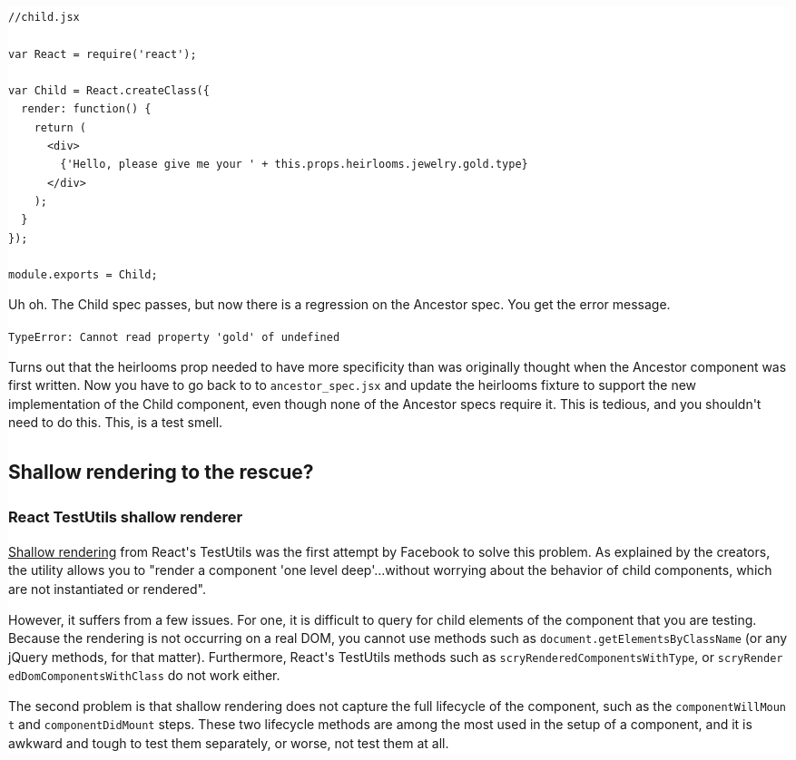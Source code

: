 ```
//child.jsx

var React = require('react');

var Child = React.createClass({
  render: function() {
    return (
      <div>
        {'Hello, please give me your ' + this.props.heirlooms.jewelry.gold.type}
      </div>
    );
  }
});

module.exports = Child;
```

Uh oh. The Child spec passes, but now there is a regression on the Ancestor spec.  You get the error message.

```
TypeError: Cannot read property 'gold' of undefined
```

Turns out that the heirlooms prop needed to have more specificity than was originally thought when the Ancestor component was first written.  Now you have to go back to to `ancestor_spec.jsx` and update the heirlooms fixture to support the new implementation of the Child component, even though none of the Ancestor specs require it.  This is tedious, and you shouldn't need to do this. This, is a test smell.

<iframe src='https://gfycat.com/ifr/ImaginativeSecondBighornsheep' style="display: block; margin: 0 auto; padding: 20px 0;" frameborder='0' scrolling='no' width='640' height='360' allowfullscreen></iframe>

## Shallow rendering to the rescue?

### React TestUtils shallow renderer
[Shallow rendering](https://facebook.github.io/react/docs/test-utils.html#shallow-rendering) from React's TestUtils was the first attempt by Facebook to solve this problem. As explained by the creators, the utility allows you to "render a component 'one level deep'...without worrying about the behavior of child components, which are not instantiated or rendered".

However, it suffers from a few issues. For one, it is difficult to query for child elements of the component that you are testing.  Because the rendering is not occurring on a real DOM, you cannot use methods such as `document.getElementsByClassName` (or any jQuery methods, for that matter).  Furthermore, React's TestUtils methods such as `scryRenderedComponentsWithType`, or `scryRenderedDomComponentsWithClass` do not work either.

The second problem is that shallow rendering does not capture the full lifecycle of the component, such as the `componentWillMount` and `componentDidMount` steps.  These two lifecycle methods are among the most used in the setup of a component, and it is awkward and tough to test them separately, or worse, not test them at all.
